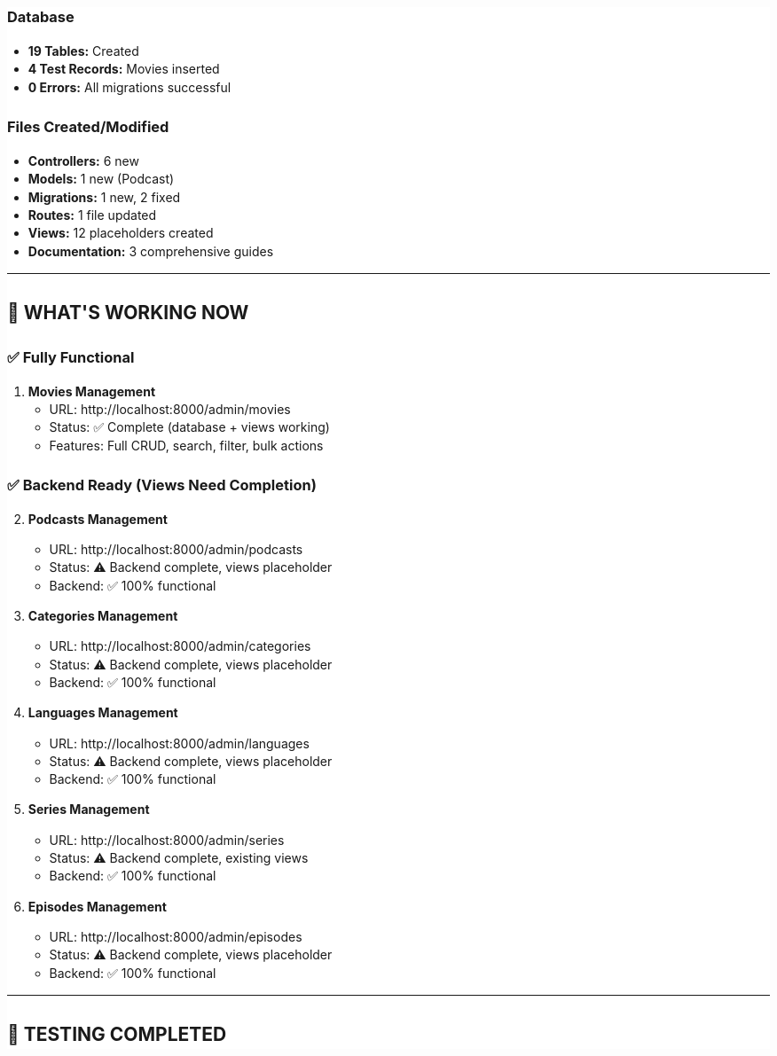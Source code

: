 ### Database
- **19 Tables:** Created
- **4 Test Records:** Movies inserted
- **0 Errors:** All migrations successful

### Files Created/Modified
- **Controllers:** 6 new
- **Models:** 1 new (Podcast)
- **Migrations:** 1 new, 2 fixed
- **Routes:** 1 file updated
- **Views:** 12 placeholders created
- **Documentation:** 3 comprehensive guides

---

## 🎯 WHAT'S WORKING NOW

### ✅ Fully Functional
1. **Movies Management**
   - URL: http://localhost:8000/admin/movies
   - Status: ✅ Complete (database + views working)
   - Features: Full CRUD, search, filter, bulk actions

### ✅ Backend Ready (Views Need Completion)
2. **Podcasts Management**
   - URL: http://localhost:8000/admin/podcasts
   - Status: ⚠️ Backend complete, views placeholder
   - Backend: ✅ 100% functional

3. **Categories Management**
   - URL: http://localhost:8000/admin/categories
   - Status: ⚠️ Backend complete, views placeholder
   - Backend: ✅ 100% functional

4. **Languages Management**
   - URL: http://localhost:8000/admin/languages
   - Status: ⚠️ Backend complete, views placeholder
   - Backend: ✅ 100% functional

5. **Series Management**
   - URL: http://localhost:8000/admin/series
   - Status: ⚠️ Backend complete, existing views
   - Backend: ✅ 100% functional

6. **Episodes Management**
   - URL: http://localhost:8000/admin/episodes
   - Status: ⚠️ Backend complete, views placeholder
   - Backend: ✅ 100% functional

---

## 🧪 TESTING COMPLETED
